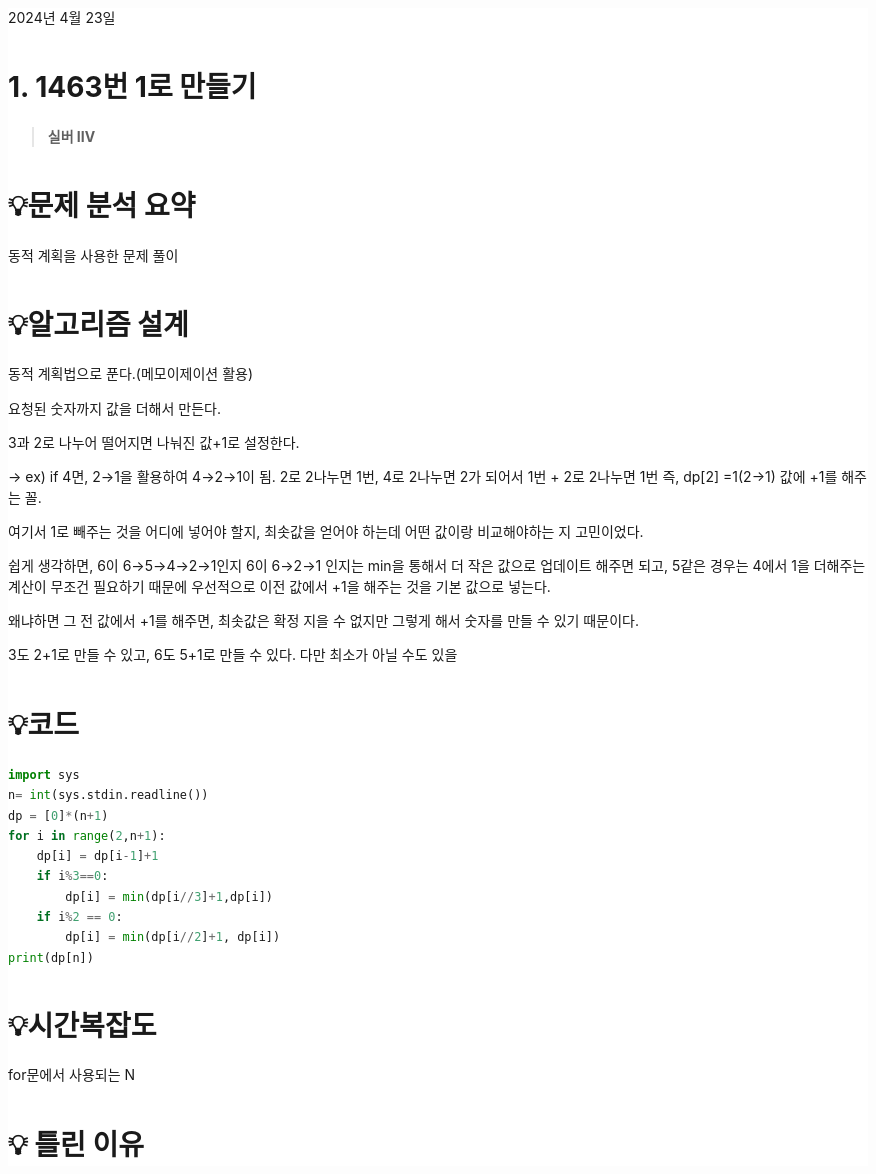 2024년 4월 23일 

# 1. 1463번 1로 만들기

> **실버 IIV**

# 💡**문제 분석 요약**

동적 계획을 사용한 문제 풀이

# 💡**알고리즘 설계**

동적 계획법으로 푼다.(메모이제이션 활용)

요청된 숫자까지 값을 더해서 만든다.

3과 2로 나누어 떨어지면 나눠진 값+1로 설정한다.

→ ex) if 4면, 2→1을 활용하여 4→2→1이 됨. 2로 2나누면 1번,  4로 2나누면 2가 되어서 1번 + 2로 2나누면 1번 즉, dp[2] =1(2→1) 값에 +1를 해주는 꼴.

여기서 1로 빼주는 것을 어디에 넣어야 할지, 최솟값을 얻어야 하는데 어떤 값이랑 비교해야하는 지 고민이었다. 

쉽게 생각하면, 6이 6→5→4→2→1인지 6이 6→2→1 인지는 min을 통해서 더 작은 값으로 업데이트 해주면 되고, 5같은 경우는 4에서 1을 더해주는 계산이 무조건 필요하기 때문에 우선적으로 이전 값에서 +1을 해주는 것을 기본 값으로 넣는다. 

왜냐하면 그 전 값에서 +1를 해주면, 최솟값은 확정 지을 수 없지만 그렇게 해서 숫자를 만들 수 있기 때문이다.

3도 2+1로 만들 수 있고, 6도 5+1로 만들 수 있다. 다만 최소가 아닐 수도 있을 

# 💡코드

```python
import sys
n= int(sys.stdin.readline())
dp = [0]*(n+1)
for i in range(2,n+1):
    dp[i] = dp[i-1]+1
    if i%3==0:
        dp[i] = min(dp[i//3]+1,dp[i])
    if i%2 == 0:
        dp[i] = min(dp[i//2]+1, dp[i])
print(dp[n])
```

# 💡시간복잡도

for문에서 사용되는 N

# 💡 틀린 이유
